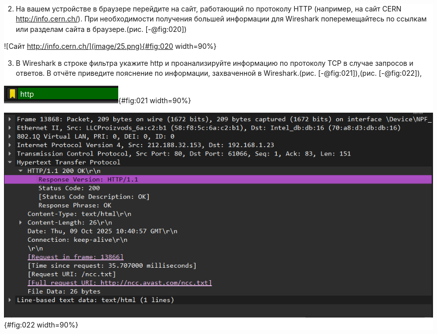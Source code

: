 2. На вашем устройстве в браузере перейдите на сайт, работающий по протоколу HTTP (например, на сайт CERN http://info.cern.ch/). При необходимости получения большей информации для Wireshark поперемещайтесь по ссылкам или разделам сайта в браузере.(рис. [-@fig:020])

![Сайт http://info.cern.ch/](image/25.png){#fig:020 width=90%}

3. В Wireshark в строке фильтра укажите http и проанализируйте информацию по протоколу TCP в случае запросов и ответов. В отчёте приведите пояснение по информации, захваченной в Wireshark.(рис. [-@fig:021]),(рис. [-@fig:022]),

![Наш фильтор](image/24.png){#fig:021 width=90%}


![Информация](image/26.png){#fig:022 width=90%}
